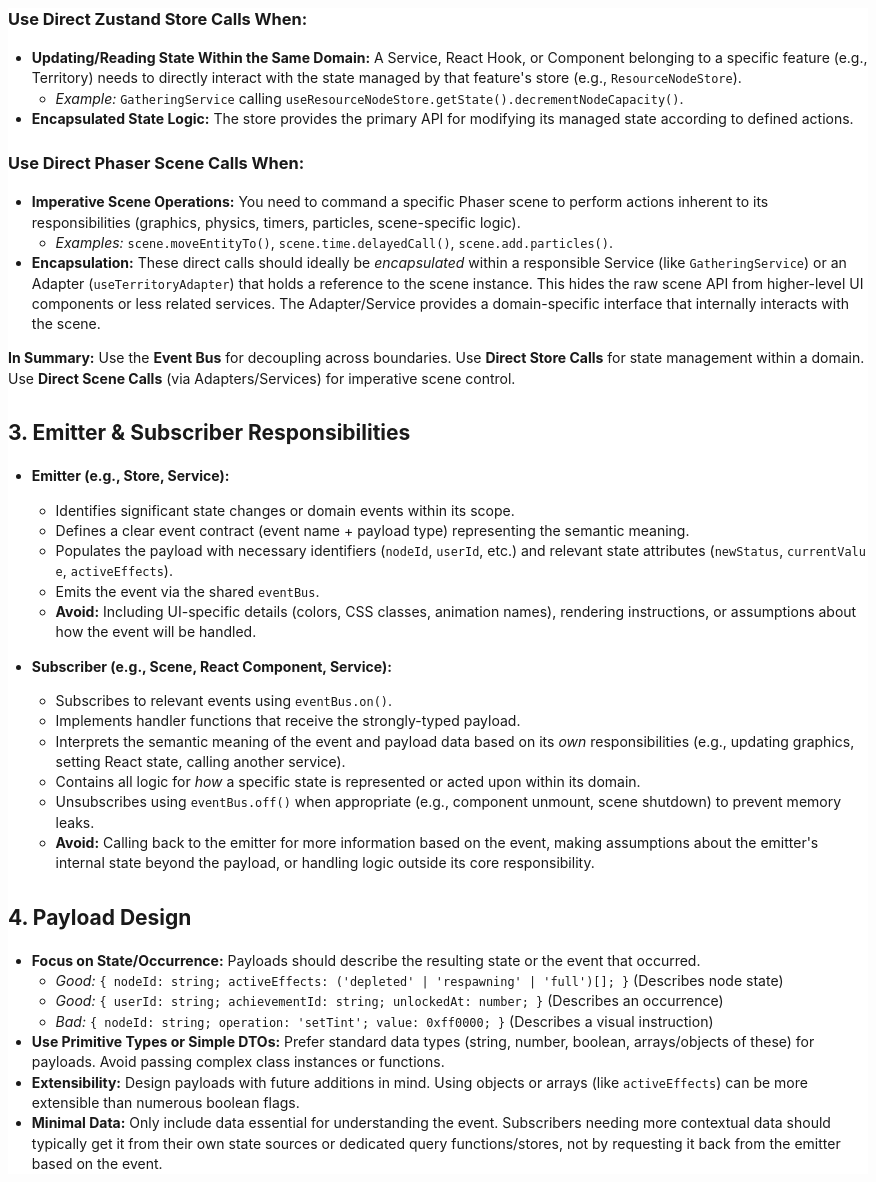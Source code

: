 ### Use Direct Zustand Store Calls When:

*   **Updating/Reading State Within the Same Domain:** A Service, React Hook, or Component belonging to a specific feature (e.g., Territory) needs to directly interact with the state managed by that feature's store (e.g., `ResourceNodeStore`).
    *   *Example:* `GatheringService` calling `useResourceNodeStore.getState().decrementNodeCapacity()`.
*   **Encapsulated State Logic:** The store provides the primary API for modifying its managed state according to defined actions.

### Use Direct Phaser Scene Calls When:

*   **Imperative Scene Operations:** You need to command a specific Phaser scene to perform actions inherent to its responsibilities (graphics, physics, timers, particles, scene-specific logic).
    *   *Examples:* `scene.moveEntityTo()`, `scene.time.delayedCall()`, `scene.add.particles()`.
*   **Encapsulation:** These direct calls should ideally be *encapsulated* within a responsible Service (like `GatheringService`) or an Adapter (`useTerritoryAdapter`) that holds a reference to the scene instance. This hides the raw scene API from higher-level UI components or less related services. The Adapter/Service provides a domain-specific interface that internally interacts with the scene.

**In Summary:** Use the **Event Bus** for decoupling across boundaries. Use **Direct Store Calls** for state management within a domain. Use **Direct Scene Calls** (via Adapters/Services) for imperative scene control.
## 3. Emitter & Subscriber Responsibilities

*   **Emitter (e.g., Store, Service):**
    *   Identifies significant state changes or domain events within its scope.
    *   Defines a clear event contract (event name + payload type) representing the semantic meaning.
    *   Populates the payload with necessary identifiers (`nodeId`, `userId`, etc.) and relevant state attributes (`newStatus`, `currentValue`, `activeEffects`).
    *   Emits the event via the shared `eventBus`.
    *   **Avoid:** Including UI-specific details (colors, CSS classes, animation names), rendering instructions, or assumptions about how the event will be handled.

*   **Subscriber (e.g., Scene, React Component, Service):**
    *   Subscribes to relevant events using `eventBus.on()`.
    *   Implements handler functions that receive the strongly-typed payload.
    *   Interprets the semantic meaning of the event and payload data based on its *own* responsibilities (e.g., updating graphics, setting React state, calling another service).
    *   Contains all logic for *how* a specific state is represented or acted upon within its domain.
    *   Unsubscribes using `eventBus.off()` when appropriate (e.g., component unmount, scene shutdown) to prevent memory leaks.
    *   **Avoid:** Calling back to the emitter for more information based on the event, making assumptions about the emitter's internal state beyond the payload, or handling logic outside its core responsibility.

## 4. Payload Design

*   **Focus on State/Occurrence:** Payloads should describe the resulting state or the event that occurred.
    *   *Good:* `{ nodeId: string; activeEffects: ('depleted' | 'respawning' | 'full')[]; }` (Describes node state)
    *   *Good:* `{ userId: string; achievementId: string; unlockedAt: number; }` (Describes an occurrence)
    *   *Bad:* `{ nodeId: string; operation: 'setTint'; value: 0xff0000; }` (Describes a visual instruction)
*   **Use Primitive Types or Simple DTOs:** Prefer standard data types (string, number, boolean, arrays/objects of these) for payloads. Avoid passing complex class instances or functions.
*   **Extensibility:** Design payloads with future additions in mind. Using objects or arrays (like `activeEffects`) can be more extensible than numerous boolean flags.
*   **Minimal Data:** Only include data essential for understanding the event. Subscribers needing more contextual data should typically get it from their own state sources or dedicated query functions/stores, not by requesting it back from the emitter based on the event.
